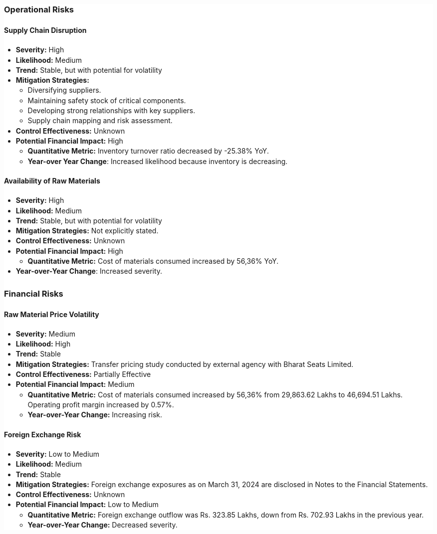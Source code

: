 ### Operational Risks

#### Supply Chain Disruption

*   **Severity:** High
*   **Likelihood:** Medium
*   **Trend:** Stable, but with potential for volatility
*   **Mitigation Strategies:**
    *   Diversifying suppliers.
    *   Maintaining safety stock of critical components.
    *   Developing strong relationships with key suppliers.
    *   Supply chain mapping and risk assessment.
*   **Control Effectiveness:** Unknown
*   **Potential Financial Impact:** High
    *   **Quantitative Metric:** Inventory turnover ratio decreased by -25.38% YoY.
    *   **Year-over Year Change**: Increased likelihood because inventory is decreasing.

#### Availability of Raw Materials

*   **Severity:** High
*   **Likelihood:** Medium
*   **Trend:** Stable, but with potential for volatility
*   **Mitigation Strategies:** Not explicitly stated.
*   **Control Effectiveness:** Unknown
*   **Potential Financial Impact:** High
    *   **Quantitative Metric:** Cost of materials consumed increased by 56,36% YoY.
*   **Year-over-Year Change**: Increased severity.

### Financial Risks

#### Raw Material Price Volatility

*   **Severity:** Medium
*   **Likelihood:** High
*   **Trend:** Stable
*   **Mitigation Strategies:** Transfer pricing study conducted by external agency with Bharat Seats Limited.
*   **Control Effectiveness:** Partially Effective
*   **Potential Financial Impact:** Medium
    *   **Quantitative Metric:** Cost of materials consumed increased by 56,36% from 29,863.62 Lakhs to 46,694.51 Lakhs. Operating profit margin increased by 0.57%.
    *   **Year-over-Year Change:** Increasing risk.

#### Foreign Exchange Risk

*   **Severity:** Low to Medium
*   **Likelihood:** Medium
*   **Trend:** Stable
*   **Mitigation Strategies:** Foreign exchange exposures as on March 31, 2024 are disclosed in Notes to the Financial Statements.
*   **Control Effectiveness:** Unknown
*   **Potential Financial Impact:** Low to Medium
    *   **Quantitative Metric:** Foreign exchange outflow was Rs. 323.85 Lakhs, down from Rs. 702.93 Lakhs in the previous year.
    *   **Year-over-Year Change:** Decreased severity.

